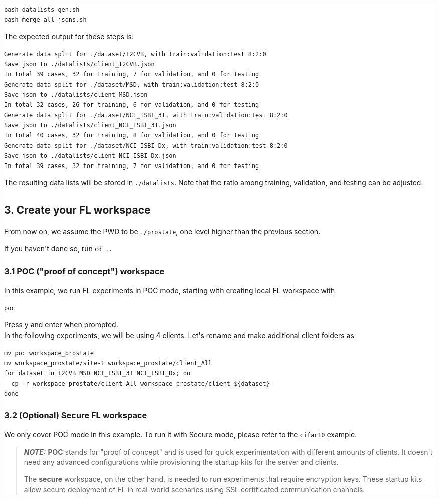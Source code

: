 ```
bash datalists_gen.sh
bash merge_all_jsons.sh
```
The expected output for these steps is:
```
Generate data split for ./dataset/I2CVB, with train:validation:test 8:2:0
Save json to ./datalists/client_I2CVB.json
In total 39 cases, 32 for training, 7 for validation, and 0 for testing
Generate data split for ./dataset/MSD, with train:validation:test 8:2:0
Save json to ./datalists/client_MSD.json
In total 32 cases, 26 for training, 6 for validation, and 0 for testing
Generate data split for ./dataset/NCI_ISBI_3T, with train:validation:test 8:2:0
Save json to ./datalists/client_NCI_ISBI_3T.json
In total 40 cases, 32 for training, 8 for validation, and 0 for testing
Generate data split for ./dataset/NCI_ISBI_Dx, with train:validation:test 8:2:0
Save json to ./datalists/client_NCI_ISBI_Dx.json
In total 39 cases, 32 for training, 7 for validation, and 0 for testing
```

The resulting data lists will be stored in `./datalists`. Note that the ratio among training, validation, and testing can be adjusted.

## 3. Create your FL workspace 
From now on, we assume the PWD to be `./prostate`, one level higher than the previous section.

If you haven't done so, run
``
cd ..
``

### 3.1 POC ("proof of concept") workspace
In this example, we run FL experiments in POC mode, starting with creating local FL workspace with

```
poc
```

Press y and enter when prompted.   
In the following experiments, we will be using 4 clients. Let's rename and make additional client folders as

```
mv poc workspace_prostate
mv workspace_prostate/site-1 workspace_prostate/client_All
for dataset in I2CVB MSD NCI_ISBI_3T NCI_ISBI_Dx; do
  cp -r workspace_prostate/client_All workspace_prostate/client_${dataset}
done
```

### 3.2 (Optional) Secure FL workspace
We only cover POC mode in this example. To run it with Secure mode, please refer to the [`cifar10`](../cifar10) example.
> **_NOTE:_** **POC** stands for "proof of concept" and is used for quick experimentation 
> with different amounts of clients.
> It doesn't need any advanced configurations while provisioning the startup kits for the server and clients. 
>
> The **secure** workspace, on the other hand, is needed to run experiments that require encryption keys. These startup kits allow secure deployment of FL in real-world scenarios 
> using SSL certificated communication channels.
